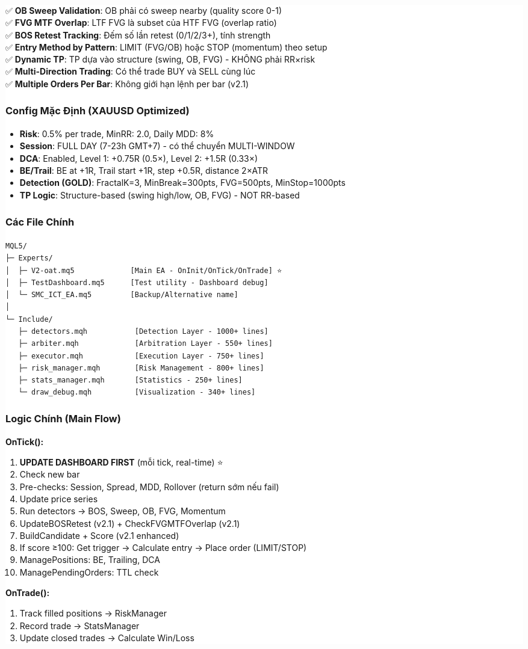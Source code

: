 ✅ **OB Sweep Validation**: OB phải có sweep nearby (quality score 0-1)  
✅ **FVG MTF Overlap**: LTF FVG là subset của HTF FVG (overlap ratio)  
✅ **BOS Retest Tracking**: Đếm số lần retest (0/1/2/3+), tính strength  
✅ **Entry Method by Pattern**: LIMIT (FVG/OB) hoặc STOP (momentum) theo setup  
✅ **Dynamic TP**: TP dựa vào structure (swing, OB, FVG) - KHÔNG phải RR×risk  
✅ **Multi-Direction Trading**: Có thể trade BUY và SELL cùng lúc  
✅ **Multiple Orders Per Bar**: Không giới hạn lệnh per bar (v2.1)

### Config Mặc Định (XAUUSD Optimized)

- **Risk**: 0.5% per trade, MinRR: 2.0, Daily MDD: 8%
- **Session**: FULL DAY (7-23h GMT+7) - có thể chuyển MULTI-WINDOW
- **DCA**: Enabled, Level 1: +0.75R (0.5×), Level 2: +1.5R (0.33×)
- **BE/Trail**: BE at +1R, Trail start +1R, step +0.5R, distance 2×ATR
- **Detection (GOLD)**: FractalK=3, MinBreak=300pts, FVG=500pts, MinStop=1000pts
- **TP Logic**: Structure-based (swing high/low, OB, FVG) - NOT RR-based

### Các File Chính

```
MQL5/
├─ Experts/
│  ├─ V2-oat.mq5             [Main EA - OnInit/OnTick/OnTrade] ⭐
│  ├─ TestDashboard.mq5      [Test utility - Dashboard debug]
│  └─ SMC_ICT_EA.mq5         [Backup/Alternative name]
│
└─ Include/
   ├─ detectors.mqh           [Detection Layer - 1000+ lines]
   ├─ arbiter.mqh             [Arbitration Layer - 550+ lines]
   ├─ executor.mqh            [Execution Layer - 750+ lines]
   ├─ risk_manager.mqh        [Risk Management - 800+ lines]
   ├─ stats_manager.mqh       [Statistics - 250+ lines]
   └─ draw_debug.mqh          [Visualization - 340+ lines]
```

### Logic Chính (Main Flow)

**OnTick():**
1. **UPDATE DASHBOARD FIRST** (mỗi tick, real-time) ⭐
2. Check new bar
3. Pre-checks: Session, Spread, MDD, Rollover (return sớm nếu fail)
4. Update price series
5. Run detectors → BOS, Sweep, OB, FVG, Momentum
6. UpdateBOSRetest (v2.1) + CheckFVGMTFOverlap (v2.1)
7. BuildCandidate + Score (v2.1 enhanced)
8. If score ≥100: Get trigger → Calculate entry → Place order (LIMIT/STOP)
9. ManagePositions: BE, Trailing, DCA
10. ManagePendingOrders: TTL check

**OnTrade():**
1. Track filled positions → RiskManager
2. Record trade → StatsManager  
3. Update closed trades → Calculate Win/Loss
